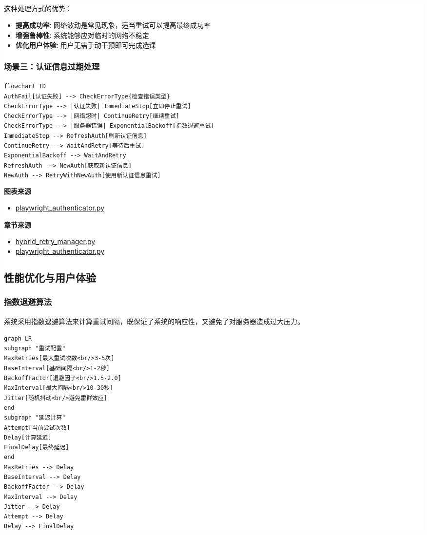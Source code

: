 这种处理方式的优势：
- **提高成功率**: 网络波动是常见现象，适当重试可以提高最终成功率
- **增强鲁棒性**: 系统能够应对临时的网络不稳定
- **优化用户体验**: 用户无需手动干预即可完成选课

### 场景三：认证信息过期处理

```mermaid
flowchart TD
AuthFail[认证失败] --> CheckErrorType{检查错误类型}
CheckErrorType --> |认证失败| ImmediateStop[立即停止重试]
CheckErrorType --> |网络超时| ContinueRetry[继续重试]
CheckErrorType --> |服务器错误| ExponentialBackoff[指数退避重试]
ImmediateStop --> RefreshAuth[刷新认证信息]
ContinueRetry --> WaitAndRetry[等待后重试]
ExponentialBackoff --> WaitAndRetry
RefreshAuth --> NewAuth[获取新认证信息]
NewAuth --> RetryWithNewAuth[使用新认证信息重试]
```

**图表来源**
- [playwright_authenticator.py](file://src/playwright_authenticator.py#L80-L120)

**章节来源**
- [hybrid_retry_manager.py](file://src/hybrid_retry_manager.py#L265-L312)
- [playwright_authenticator.py](file://src/playwright_authenticator.py#L80-L150)

## 性能优化与用户体验

### 指数退避算法

系统采用指数退避算法来计算重试间隔，既保证了系统的响应性，又避免了对服务器造成过大压力。

```mermaid
graph LR
subgraph "重试配置"
MaxRetries[最大重试次数<br/>3-5次]
BaseInterval[基础间隔<br/>1-2秒]
BackoffFactor[退避因子<br/>1.5-2.0]
MaxInterval[最大间隔<br/>10-30秒]
Jitter[随机抖动<br/>避免雷群效应]
end
subgraph "延迟计算"
Attempt[当前尝试次数]
Delay[计算延迟]
FinalDelay[最终延迟]
end
MaxRetries --> Delay
BaseInterval --> Delay
BackoffFactor --> Delay
MaxInterval --> Delay
Jitter --> Delay
Attempt --> Delay
Delay --> FinalDelay
```
